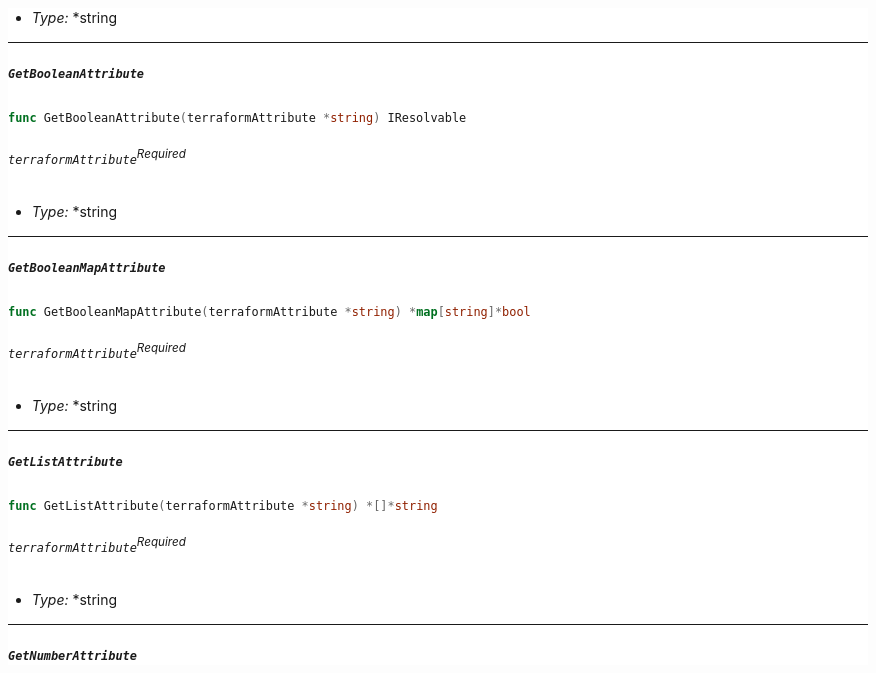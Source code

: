 - *Type:* *string

---

##### `GetBooleanAttribute` <a name="GetBooleanAttribute" id="@cdktf/provider-cloudflare.emailRoutingRule.EmailRoutingRule.getBooleanAttribute"></a>

```go
func GetBooleanAttribute(terraformAttribute *string) IResolvable
```

###### `terraformAttribute`<sup>Required</sup> <a name="terraformAttribute" id="@cdktf/provider-cloudflare.emailRoutingRule.EmailRoutingRule.getBooleanAttribute.parameter.terraformAttribute"></a>

- *Type:* *string

---

##### `GetBooleanMapAttribute` <a name="GetBooleanMapAttribute" id="@cdktf/provider-cloudflare.emailRoutingRule.EmailRoutingRule.getBooleanMapAttribute"></a>

```go
func GetBooleanMapAttribute(terraformAttribute *string) *map[string]*bool
```

###### `terraformAttribute`<sup>Required</sup> <a name="terraformAttribute" id="@cdktf/provider-cloudflare.emailRoutingRule.EmailRoutingRule.getBooleanMapAttribute.parameter.terraformAttribute"></a>

- *Type:* *string

---

##### `GetListAttribute` <a name="GetListAttribute" id="@cdktf/provider-cloudflare.emailRoutingRule.EmailRoutingRule.getListAttribute"></a>

```go
func GetListAttribute(terraformAttribute *string) *[]*string
```

###### `terraformAttribute`<sup>Required</sup> <a name="terraformAttribute" id="@cdktf/provider-cloudflare.emailRoutingRule.EmailRoutingRule.getListAttribute.parameter.terraformAttribute"></a>

- *Type:* *string

---

##### `GetNumberAttribute` <a name="GetNumberAttribute" id="@cdktf/provider-cloudflare.emailRoutingRule.EmailRoutingRule.getNumberAttribute"></a>
